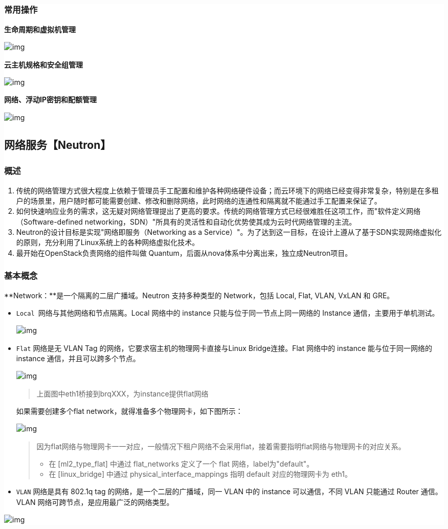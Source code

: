 ### 常用操作

**生命周期和虚拟机管理**

![img](D:/note/openstack/openstack.assets/1610676-20200523194336180-1065575782.png)

**云主机规格和安全组管理**

![img](D:/note/openstack/openstack.assets/1610676-20200523194404325-1737146179.png)

**网络、浮动IP密钥和配额管理**

![img](D:/note/openstack/openstack.assets/1610676-20200523194404325-1737146179.png)

## 网络服务【Neutron】

### 概述

1. 传统的网络管理方式很大程度上依赖于管理员手工配置和维护各种网络硬件设备；而云环境下的网络已经变得非常复杂，特别是在多租户的场景里，用户随时都可能需要创建、修改和删除网络，此时网络的连通性和隔离就不能通过手工配置来保证了。
2. 如何快速响应业务的需求，这无疑对网络管理提出了更高的要求。传统的网络管理方式已经很难胜任这项工作，而"软件定义网络（Software-defined networking，SDN）"所具有的灵活性和自动化优势使其成为云时代网络管理的主流。
3. Neutron的设计目标是实现"网络即服务（Networking as a Service）"。为了达到这一目标，在设计上遵从了基于SDN实现网络虚拟化的原则，充分利用了Linux系统上的各种网络虚拟化技术。
4. 最开始在OpenStack负责网络的组件叫做 Quantum，后面从nova体系中分离出来，独立成Neutron项目。

### 基本概念

**Network：**是一个隔离的二层广播域。Neutron 支持多种类型的 Network，包括 Local, Flat, VLAN, VxLAN 和 GRE。

- `Local `网络与其他网络和节点隔离。Local 网络中的 instance 只能与位于同一节点上同一网络的 Instance 通信，主要用于单机测试。

    ![img](D:/note/openstack/openstack.assets/1953408-20220727173717900-1567064964.png)

- `Flat` 网络是无 VLAN Tag 的网络，它要求宿主机的物理网卡直接与Linux Bridge连接。Flat 网络中的 instance 能与位于同一网络的 instance 通信，并且可以跨多个节点。

    ![img](D:/note/openstack/openstack.assets/1953408-20220727173918599-678571342.png)

    > 上面图中eth1桥接到brqXXX，为instance提供flat网络

    如果需要创建多个flat network，就得准备多个物理网卡，如下图所示：

    ![img](D:/note/openstack/openstack.assets/1953408-20220727174716233-1799123422.png)

    > 因为flat网络与物理网卡一一对应，一般情况下租户网络不会采用flat，接着需要指明flat网络与物理网卡的对应关系。
    >
    > - 在 [ml2_type_flat] 中通过 flat_networks 定义了一个 flat 网络，label为"default"。
    > - 在 [linux_bridge] 中通过 physical_interface_mappings 指明 default 对应的物理网卡为 eth1。

- `VLAN` 网络是具有 802.1q tag 的网络，是一个二层的广播域，同一 VLAN 中的 instance 可以通信，不同 VLAN 只能通过 Router 通信。VLAN 网络可跨节点，是应用最广泛的网络类型。

![img](D:/note/openstack/openstack.assets/1953408-20220727175002940-744335726.png)
